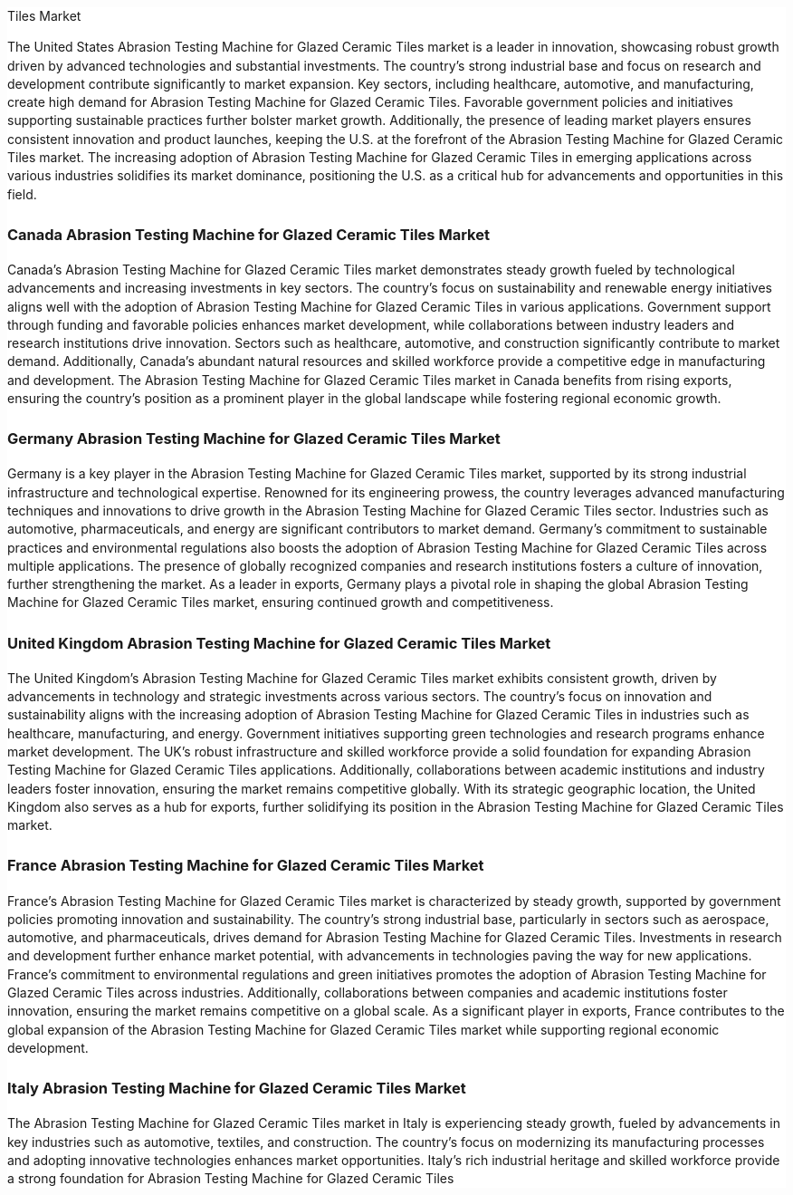 Tiles Market</h3><p>The United States Abrasion Testing Machine for Glazed Ceramic Tiles market is a leader in innovation, showcasing robust growth driven by advanced technologies and substantial investments. The country&rsquo;s strong industrial base and focus on research and development contribute significantly to market expansion. Key sectors, including healthcare, automotive, and manufacturing, create high demand for Abrasion Testing Machine for Glazed Ceramic Tiles. Favorable government policies and initiatives supporting sustainable practices further bolster market growth. Additionally, the presence of leading market players ensures consistent innovation and product launches, keeping the U.S. at the forefront of the Abrasion Testing Machine for Glazed Ceramic Tiles market. The increasing adoption of Abrasion Testing Machine for Glazed Ceramic Tiles in emerging applications across various industries solidifies its market dominance, positioning the U.S. as a critical hub for advancements and opportunities in this field.</p><h3>Canada Abrasion Testing Machine for Glazed Ceramic Tiles Market</h3><p>Canada&rsquo;s Abrasion Testing Machine for Glazed Ceramic Tiles market demonstrates steady growth fueled by technological advancements and increasing investments in key sectors. The country&rsquo;s focus on sustainability and renewable energy initiatives aligns well with the adoption of Abrasion Testing Machine for Glazed Ceramic Tiles in various applications. Government support through funding and favorable policies enhances market development, while collaborations between industry leaders and research institutions drive innovation. Sectors such as healthcare, automotive, and construction significantly contribute to market demand. Additionally, Canada&rsquo;s abundant natural resources and skilled workforce provide a competitive edge in manufacturing and development. The Abrasion Testing Machine for Glazed Ceramic Tiles market in Canada benefits from rising exports, ensuring the country&rsquo;s position as a prominent player in the global landscape while fostering regional economic growth.</p><h3>Germany Abrasion Testing Machine for Glazed Ceramic Tiles Market</h3><p>Germany is a key player in the Abrasion Testing Machine for Glazed Ceramic Tiles market, supported by its strong industrial infrastructure and technological expertise. Renowned for its engineering prowess, the country leverages advanced manufacturing techniques and innovations to drive growth in the Abrasion Testing Machine for Glazed Ceramic Tiles sector. Industries such as automotive, pharmaceuticals, and energy are significant contributors to market demand. Germany&rsquo;s commitment to sustainable practices and environmental regulations also boosts the adoption of Abrasion Testing Machine for Glazed Ceramic Tiles across multiple applications. The presence of globally recognized companies and research institutions fosters a culture of innovation, further strengthening the market. As a leader in exports, Germany plays a pivotal role in shaping the global Abrasion Testing Machine for Glazed Ceramic Tiles market, ensuring continued growth and competitiveness.</p><h3>United Kingdom Abrasion Testing Machine for Glazed Ceramic Tiles Market</h3><p>The United Kingdom&rsquo;s Abrasion Testing Machine for Glazed Ceramic Tiles market exhibits consistent growth, driven by advancements in technology and strategic investments across various sectors. The country&rsquo;s focus on innovation and sustainability aligns with the increasing adoption of Abrasion Testing Machine for Glazed Ceramic Tiles in industries such as healthcare, manufacturing, and energy. Government initiatives supporting green technologies and research programs enhance market development. The UK&rsquo;s robust infrastructure and skilled workforce provide a solid foundation for expanding Abrasion Testing Machine for Glazed Ceramic Tiles applications. Additionally, collaborations between academic institutions and industry leaders foster innovation, ensuring the market remains competitive globally. With its strategic geographic location, the United Kingdom also serves as a hub for exports, further solidifying its position in the Abrasion Testing Machine for Glazed Ceramic Tiles market.</p><h3>France Abrasion Testing Machine for Glazed Ceramic Tiles Market</h3><p>France&rsquo;s Abrasion Testing Machine for Glazed Ceramic Tiles market is characterized by steady growth, supported by government policies promoting innovation and sustainability. The country&rsquo;s strong industrial base, particularly in sectors such as aerospace, automotive, and pharmaceuticals, drives demand for Abrasion Testing Machine for Glazed Ceramic Tiles. Investments in research and development further enhance market potential, with advancements in technologies paving the way for new applications. France&rsquo;s commitment to environmental regulations and green initiatives promotes the adoption of Abrasion Testing Machine for Glazed Ceramic Tiles across industries. Additionally, collaborations between companies and academic institutions foster innovation, ensuring the market remains competitive on a global scale. As a significant player in exports, France contributes to the global expansion of the Abrasion Testing Machine for Glazed Ceramic Tiles market while supporting regional economic development.</p><h3>Italy Abrasion Testing Machine for Glazed Ceramic Tiles Market</h3><p>The Abrasion Testing Machine for Glazed Ceramic Tiles market in Italy is experiencing steady growth, fueled by advancements in key industries such as automotive, textiles, and construction. The country&rsquo;s focus on modernizing its manufacturing processes and adopting innovative technologies enhances market opportunities. Italy&rsquo;s rich industrial heritage and skilled workforce provide a strong foundation for Abrasion Testing Machine for Glazed Ceramic Tiles